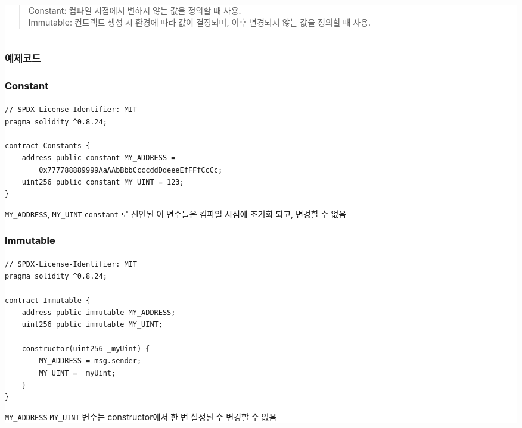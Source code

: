 > Constant: 컴파일 시점에서 변하지 않는 값을 정의할 때 사용.  
Immutable: 컨트랙트 생성 시 환경에 따라 값이 결정되며, 이후 변경되지 않는 값을 정의할 때 사용.

---

### 예제코드
### Constant

```solidity
// SPDX-License-Identifier: MIT
pragma solidity ^0.8.24;

contract Constants {
    address public constant MY_ADDRESS =
        0x777788889999AaAAbBbbCcccddDdeeeEfFFfCcCc;
    uint256 public constant MY_UINT = 123;
}
```
`MY_ADDRESS`, `MY_UINT`
`constant` 로 선언된 이 변수들은 컴파일 시점에 초기화 되고, 변경할 수 없음

### Immutable
```solidity
// SPDX-License-Identifier: MIT
pragma solidity ^0.8.24;

contract Immutable {
    address public immutable MY_ADDRESS;
    uint256 public immutable MY_UINT;

    constructor(uint256 _myUint) {
        MY_ADDRESS = msg.sender;
        MY_UINT = _myUint;
    }
}
```

`MY_ADDRESS` `MY_UINT` 변수는 constructor에서 한 번 설정된 수 변경할 수 없음 